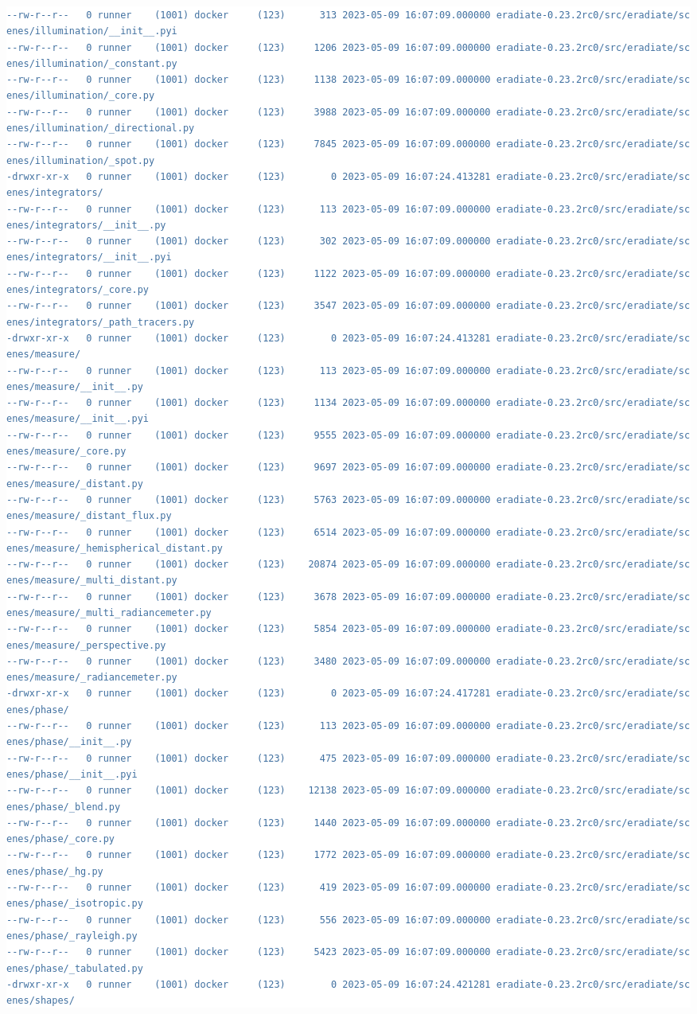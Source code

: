 ```diff
--rw-r--r--   0 runner    (1001) docker     (123)      313 2023-05-09 16:07:09.000000 eradiate-0.23.2rc0/src/eradiate/scenes/illumination/__init__.pyi
--rw-r--r--   0 runner    (1001) docker     (123)     1206 2023-05-09 16:07:09.000000 eradiate-0.23.2rc0/src/eradiate/scenes/illumination/_constant.py
--rw-r--r--   0 runner    (1001) docker     (123)     1138 2023-05-09 16:07:09.000000 eradiate-0.23.2rc0/src/eradiate/scenes/illumination/_core.py
--rw-r--r--   0 runner    (1001) docker     (123)     3988 2023-05-09 16:07:09.000000 eradiate-0.23.2rc0/src/eradiate/scenes/illumination/_directional.py
--rw-r--r--   0 runner    (1001) docker     (123)     7845 2023-05-09 16:07:09.000000 eradiate-0.23.2rc0/src/eradiate/scenes/illumination/_spot.py
-drwxr-xr-x   0 runner    (1001) docker     (123)        0 2023-05-09 16:07:24.413281 eradiate-0.23.2rc0/src/eradiate/scenes/integrators/
--rw-r--r--   0 runner    (1001) docker     (123)      113 2023-05-09 16:07:09.000000 eradiate-0.23.2rc0/src/eradiate/scenes/integrators/__init__.py
--rw-r--r--   0 runner    (1001) docker     (123)      302 2023-05-09 16:07:09.000000 eradiate-0.23.2rc0/src/eradiate/scenes/integrators/__init__.pyi
--rw-r--r--   0 runner    (1001) docker     (123)     1122 2023-05-09 16:07:09.000000 eradiate-0.23.2rc0/src/eradiate/scenes/integrators/_core.py
--rw-r--r--   0 runner    (1001) docker     (123)     3547 2023-05-09 16:07:09.000000 eradiate-0.23.2rc0/src/eradiate/scenes/integrators/_path_tracers.py
-drwxr-xr-x   0 runner    (1001) docker     (123)        0 2023-05-09 16:07:24.413281 eradiate-0.23.2rc0/src/eradiate/scenes/measure/
--rw-r--r--   0 runner    (1001) docker     (123)      113 2023-05-09 16:07:09.000000 eradiate-0.23.2rc0/src/eradiate/scenes/measure/__init__.py
--rw-r--r--   0 runner    (1001) docker     (123)     1134 2023-05-09 16:07:09.000000 eradiate-0.23.2rc0/src/eradiate/scenes/measure/__init__.pyi
--rw-r--r--   0 runner    (1001) docker     (123)     9555 2023-05-09 16:07:09.000000 eradiate-0.23.2rc0/src/eradiate/scenes/measure/_core.py
--rw-r--r--   0 runner    (1001) docker     (123)     9697 2023-05-09 16:07:09.000000 eradiate-0.23.2rc0/src/eradiate/scenes/measure/_distant.py
--rw-r--r--   0 runner    (1001) docker     (123)     5763 2023-05-09 16:07:09.000000 eradiate-0.23.2rc0/src/eradiate/scenes/measure/_distant_flux.py
--rw-r--r--   0 runner    (1001) docker     (123)     6514 2023-05-09 16:07:09.000000 eradiate-0.23.2rc0/src/eradiate/scenes/measure/_hemispherical_distant.py
--rw-r--r--   0 runner    (1001) docker     (123)    20874 2023-05-09 16:07:09.000000 eradiate-0.23.2rc0/src/eradiate/scenes/measure/_multi_distant.py
--rw-r--r--   0 runner    (1001) docker     (123)     3678 2023-05-09 16:07:09.000000 eradiate-0.23.2rc0/src/eradiate/scenes/measure/_multi_radiancemeter.py
--rw-r--r--   0 runner    (1001) docker     (123)     5854 2023-05-09 16:07:09.000000 eradiate-0.23.2rc0/src/eradiate/scenes/measure/_perspective.py
--rw-r--r--   0 runner    (1001) docker     (123)     3480 2023-05-09 16:07:09.000000 eradiate-0.23.2rc0/src/eradiate/scenes/measure/_radiancemeter.py
-drwxr-xr-x   0 runner    (1001) docker     (123)        0 2023-05-09 16:07:24.417281 eradiate-0.23.2rc0/src/eradiate/scenes/phase/
--rw-r--r--   0 runner    (1001) docker     (123)      113 2023-05-09 16:07:09.000000 eradiate-0.23.2rc0/src/eradiate/scenes/phase/__init__.py
--rw-r--r--   0 runner    (1001) docker     (123)      475 2023-05-09 16:07:09.000000 eradiate-0.23.2rc0/src/eradiate/scenes/phase/__init__.pyi
--rw-r--r--   0 runner    (1001) docker     (123)    12138 2023-05-09 16:07:09.000000 eradiate-0.23.2rc0/src/eradiate/scenes/phase/_blend.py
--rw-r--r--   0 runner    (1001) docker     (123)     1440 2023-05-09 16:07:09.000000 eradiate-0.23.2rc0/src/eradiate/scenes/phase/_core.py
--rw-r--r--   0 runner    (1001) docker     (123)     1772 2023-05-09 16:07:09.000000 eradiate-0.23.2rc0/src/eradiate/scenes/phase/_hg.py
--rw-r--r--   0 runner    (1001) docker     (123)      419 2023-05-09 16:07:09.000000 eradiate-0.23.2rc0/src/eradiate/scenes/phase/_isotropic.py
--rw-r--r--   0 runner    (1001) docker     (123)      556 2023-05-09 16:07:09.000000 eradiate-0.23.2rc0/src/eradiate/scenes/phase/_rayleigh.py
--rw-r--r--   0 runner    (1001) docker     (123)     5423 2023-05-09 16:07:09.000000 eradiate-0.23.2rc0/src/eradiate/scenes/phase/_tabulated.py
-drwxr-xr-x   0 runner    (1001) docker     (123)        0 2023-05-09 16:07:24.421281 eradiate-0.23.2rc0/src/eradiate/scenes/shapes/
```